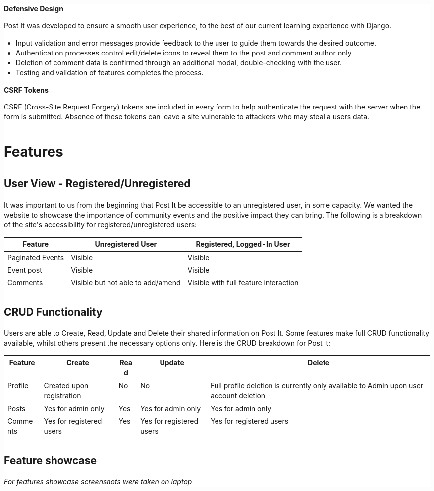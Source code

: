 **Defensive Design**  

Post It was developed to ensure a smooth user experience, to the best of our current learning experience with Django. 

- Input validation and error messages provide feedback to the user to guide them towards the desired outcome. 
- Authentication processes control edit/delete icons to reveal them to the post and comment author only. 
- Deletion of comment data is confirmed through an additional modal, double-checking with the user.
- Testing and validation of features completes the process.

**CSRF Tokens** 

CSRF (Cross-Site Request Forgery) tokens are included in every form to help authenticate the request with the server when the form is submitted. Absence of these tokens can leave a site vulnerable to attackers who may steal a users data.
  
# Features

## User View - Registered/Unregistered

It was important to us from the beginning that Post It be accessible to an unregistered user, in some capacity. We wanted the website to showcase the importance of community events and the positive impact they can bring. The following is a breakdown of the site's accessibility for registered/unregistered users:

| Feature          | Unregistered User                 | Registered, Logged-In User            |
|------------------|-----------------------------------|---------------------------------------|
| Paginated Events | Visible                           | Visible                               |
| Event post       | Visible                           | Visible                               |
| Comments         | Visible but not able to add/amend | Visible with full feature interaction |

## CRUD Functionality

Users are able to Create, Read, Update and Delete their shared information on Post It. Some features make full CRUD functionality available, whilst others present the necessary options only. Here is the CRUD breakdown for Post It:

| Feature  | Create                    | Read | Update                   | Delete                                                                                |
|----------|---------------------------|------|--------------------------|---------------------------------------------------------------------------------------|
| Profile  | Created upon registration | No   | No                       | Full profile deletion is currently only available to Admin upon user account deletion |
| Posts    | Yes for admin only        | Yes  | Yes for admin only       | Yes for admin only                                                                    |
| Comments | Yes for registered users  | Yes  | Yes for registered users | Yes for registered users                                                              |

## Feature showcase

*For features showcase screenshots were taken on laptop*
